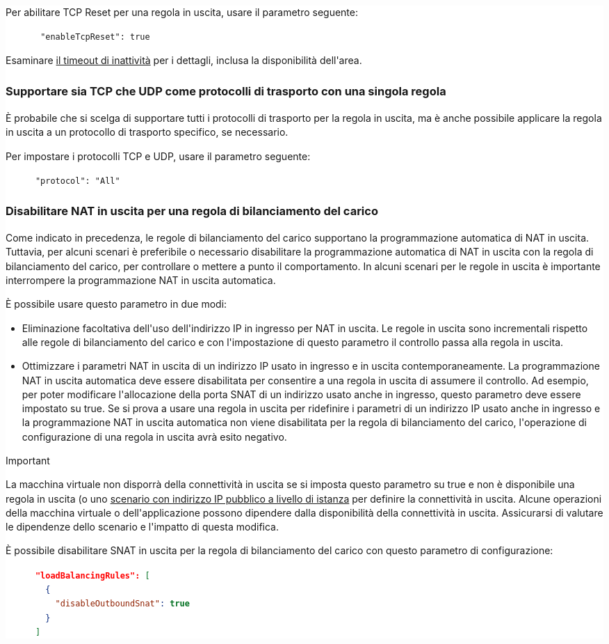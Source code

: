 Per abilitare TCP Reset per una regola in uscita, usare il parametro seguente:

           "enableTcpReset": true

Esaminare [il timeout di inattività](https://aka.ms/lbtcpreset) per i dettagli, inclusa la disponibilità dell'area.

### <a name="support-both-tcp-and-udp-transport-protocols-with-a-single-rule"></a><a name="proto"></a> Supportare sia TCP che UDP come protocolli di trasporto con una singola regola

È probabile che si scelga di supportare tutti i protocolli di trasporto per la regola in uscita, ma è anche possibile applicare la regola in uscita a un protocollo di trasporto specifico, se necessario.

Per impostare i protocolli TCP e UDP, usare il parametro seguente:

          "protocol": "All"

### <a name="disable-outbound-nat-for-a-load-balancing-rule"></a><a name="disablesnat"></a> Disabilitare NAT in uscita per una regola di bilanciamento del carico

Come indicato in precedenza, le regole di bilanciamento del carico supportano la programmazione automatica di NAT in uscita. Tuttavia, per alcuni scenari è preferibile o necessario disabilitare la programmazione automatica di NAT in uscita con la regola di bilanciamento del carico, per controllare o mettere a punto il comportamento.  In alcuni scenari per le regole in uscita è importante interrompere la programmazione NAT in uscita automatica.

È possibile usare questo parametro in due modi:
- Eliminazione facoltativa dell'uso dell'indirizzo IP in ingresso per NAT in uscita.  Le regole in uscita sono incrementali rispetto alle regole di bilanciamento del carico e con l'impostazione di questo parametro il controllo passa alla regola in uscita.
  
- Ottimizzare i parametri NAT in uscita di un indirizzo IP usato in ingresso e in uscita contemporaneamente.  La programmazione NAT in uscita automatica deve essere disabilitata per consentire a una regola in uscita di assumere il controllo.  Ad esempio, per poter modificare l'allocazione della porta SNAT di un indirizzo usato anche in ingresso, questo parametro deve essere impostato su true.  Se si prova a usare una regola in uscita per ridefinire i parametri di un indirizzo IP usato anche in ingresso e la programmazione NAT in uscita automatica non viene disabilitata per la regola di bilanciamento del carico, l'operazione di configurazione di una regola in uscita avrà esito negativo.

>[!IMPORTANT]
> La macchina virtuale non disporrà della connettività in uscita se si imposta questo parametro su true e non è disponibile una regola in uscita (o uno [scenario con indirizzo IP pubblico a livello di istanza](load-balancer-outbound-connections.md#ilpip) per definire la connettività in uscita.  Alcune operazioni della macchina virtuale o dell'applicazione possono dipendere dalla disponibilità della connettività in uscita. Assicurarsi di valutare le dipendenze dello scenario e l'impatto di questa modifica.

È possibile disabilitare SNAT in uscita per la regola di bilanciamento del carico con questo parametro di configurazione:

```json
      "loadBalancingRules": [
        {
          "disableOutboundSnat": true
        }
      ]
```

